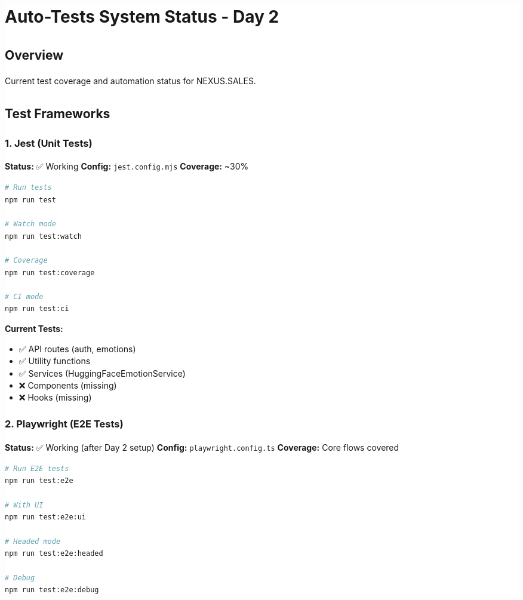 # Auto-Tests System Status - Day 2

## Overview
Current test coverage and automation status for NEXUS.SALES.

## Test Frameworks

### 1. Jest (Unit Tests)
**Status:** ✅ Working
**Config:** `jest.config.mjs`
**Coverage:** ~30%

```bash
# Run tests
npm run test

# Watch mode
npm run test:watch

# Coverage
npm run test:coverage

# CI mode
npm run test:ci
```

**Current Tests:**
- ✅ API routes (auth, emotions)
- ✅ Utility functions
- ✅ Services (HuggingFaceEmotionService)
- ❌ Components (missing)
- ❌ Hooks (missing)

### 2. Playwright (E2E Tests)
**Status:** ✅ Working (after Day 2 setup)
**Config:** `playwright.config.ts`
**Coverage:** Core flows covered

```bash
# Run E2E tests
npm run test:e2e

# With UI
npm run test:e2e:ui

# Headed mode
npm run test:e2e:headed

# Debug
npm run test:e2e:debug
```
